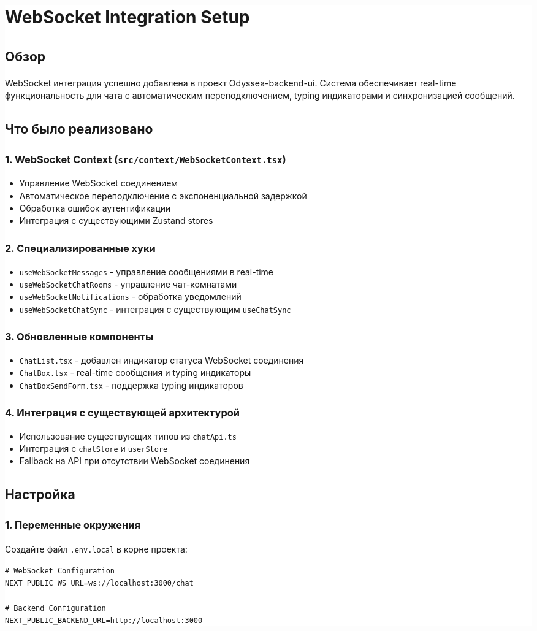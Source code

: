 # WebSocket Integration Setup

## Обзор

WebSocket интеграция успешно добавлена в проект Odyssea-backend-ui. Система обеспечивает real-time функциональность для чата с автоматическим переподключением, typing индикаторами и синхронизацией сообщений.

## Что было реализовано

### 1. WebSocket Context (`src/context/WebSocketContext.tsx`)

- Управление WebSocket соединением
- Автоматическое переподключение с экспоненциальной задержкой
- Обработка ошибок аутентификации
- Интеграция с существующими Zustand stores

### 2. Специализированные хуки

- `useWebSocketMessages` - управление сообщениями в real-time
- `useWebSocketChatRooms` - управление чат-комнатами
- `useWebSocketNotifications` - обработка уведомлений
- `useWebSocketChatSync` - интеграция с существующим `useChatSync`

### 3. Обновленные компоненты

- `ChatList.tsx` - добавлен индикатор статуса WebSocket соединения
- `ChatBox.tsx` - real-time сообщения и typing индикаторы
- `ChatBoxSendForm.tsx` - поддержка typing индикаторов

### 4. Интеграция с существующей архитектурой

- Использование существующих типов из `chatApi.ts`
- Интеграция с `chatStore` и `userStore`
- Fallback на API при отсутствии WebSocket соединения

## Настройка

### 1. Переменные окружения

Создайте файл `.env.local` в корне проекта:

```env
# WebSocket Configuration
NEXT_PUBLIC_WS_URL=ws://localhost:3000/chat

# Backend Configuration
NEXT_PUBLIC_BACKEND_URL=http://localhost:3000
```
